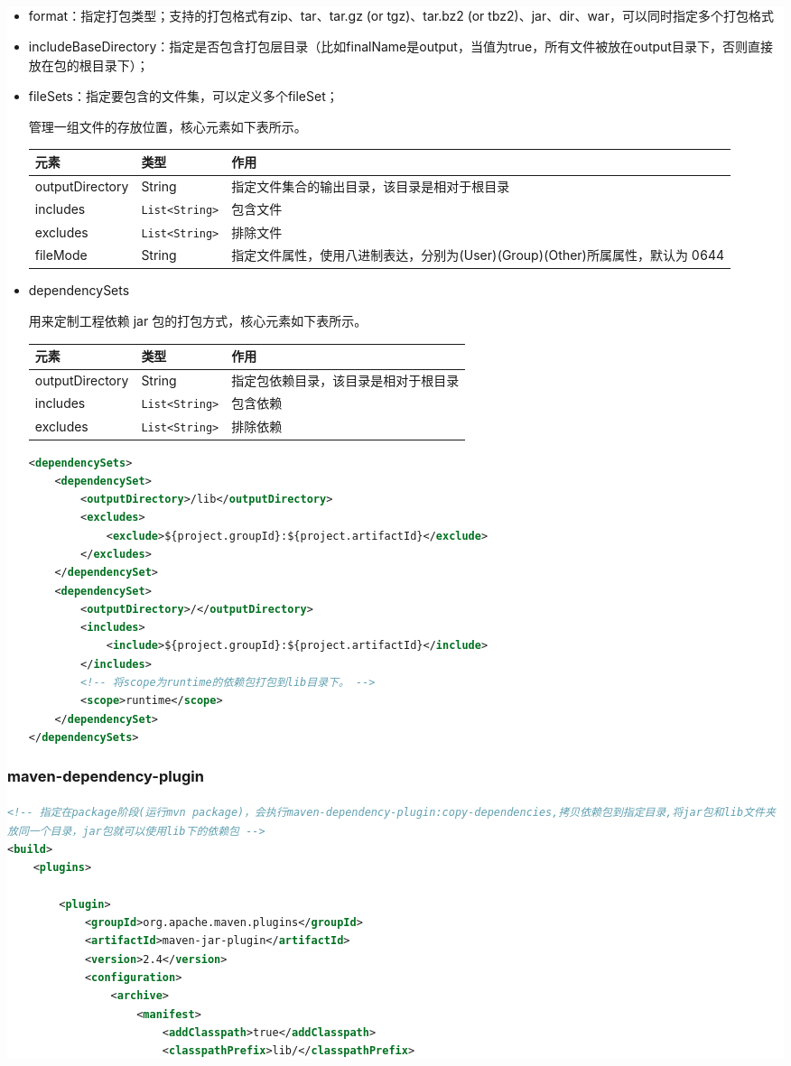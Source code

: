 - format：指定打包类型；支持的打包格式有zip、tar、tar.gz (or tgz)、tar.bz2 (or tbz2)、jar、dir、war，可以同时指定多个打包格式 

- includeBaseDirectory：指定是否包含打包层目录（比如finalName是output，当值为true，所有文件被放在output目录下，否则直接放在包的根目录下）；

- fileSets：指定要包含的文件集，可以定义多个fileSet；

  管理一组文件的存放位置，核心元素如下表所示。

  | 元素            | 类型           | 作用                                                         |
  | --------------- | -------------- | ------------------------------------------------------------ |
  | outputDirectory | String         | 指定文件集合的输出目录，该目录是相对于根目录                 |
  | includes        | `List<String>` | 包含文件                                                     |
  | excludes        | `List<String>` | 排除文件                                                     |
  | fileMode        | String         | 指定文件属性，使用八进制表达，分别为(User)(Group)(Other)所属属性，默认为 0644 |

  

- dependencySets

  用来定制工程依赖 jar 包的打包方式，核心元素如下表所示。

  | 元素            | 类型           | 作用                                 |
  | --------------- | -------------- | ------------------------------------ |
  | outputDirectory | String         | 指定包依赖目录，该目录是相对于根目录 |
  | includes        | `List<String>` | 包含依赖                             |
  | excludes        | `List<String>` | 排除依赖                             |

  ```xml
  <dependencySets>
      <dependencySet>
          <outputDirectory>/lib</outputDirectory>
          <excludes>
              <exclude>${project.groupId}:${project.artifactId}</exclude>
          </excludes>
      </dependencySet>
      <dependencySet>
          <outputDirectory>/</outputDirectory>
          <includes>
              <include>${project.groupId}:${project.artifactId}</include>
          </includes>
          <!-- 将scope为runtime的依赖包打包到lib目录下。 -->
          <scope>runtime</scope>
      </dependencySet>
  </dependencySets>
  ```



### maven-dependency-plugin

```xml
<!-- 指定在package阶段(运行mvn package)，会执行maven-dependency-plugin:copy-dependencies,拷贝依赖包到指定目录,将jar包和lib文件夹放同一个目录，jar包就可以使用lib下的依赖包 -->
<build>
    <plugins>
        
        <plugin>
            <groupId>org.apache.maven.plugins</groupId>
            <artifactId>maven-jar-plugin</artifactId>
            <version>2.4</version>
            <configuration>
                <archive>
                    <manifest>
                        <addClasspath>true</addClasspath>
                        <classpathPrefix>lib/</classpathPrefix>
```